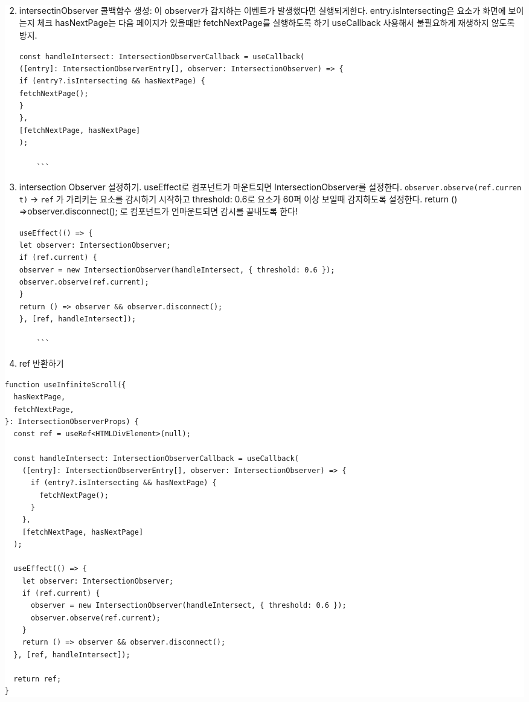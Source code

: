 2.  intersectinObserver 콜백함수 생성: 이 observer가 감지하는 이벤트가 발생했다면 실행되게한다.
    entry.isIntersecting은 요소가 화면에 보이는지 체크
    hasNextPage는 다음 페이지가 있을때만 fetchNextPage를 실행하도록 하기
    useCallback 사용해서 불필요하게 재생하지 않도록 방지.

    ````tsx
    const handleIntersect: IntersectionObserverCallback = useCallback(
    ([entry]: IntersectionObserverEntry[], observer: IntersectionObserver) => {
    if (entry?.isIntersecting && hasNextPage) {
    fetchNextPage();
    }
    },
    [fetchNextPage, hasNextPage]
    );

        ```

    ````

3.  intersection Observer 설정하기.
    useEffect로 컴포넌트가 마운트되면 IntersectionObserver를 설정한다.
    `observer.observe(ref.current)` → `ref` 가 가리키는 요소를 감시하기 시작하고 threshold: 0.6로 요소가 60퍼 이상 보일때 감지하도록 설정한다.
    return () ⇒observer.disconnect(); 로 컴포넌트가 언마운트되면 감시를 끝내도록 한다!

    ````tsx
    useEffect(() => {
    let observer: IntersectionObserver;
    if (ref.current) {
    observer = new IntersectionObserver(handleIntersect, { threshold: 0.6 });
    observer.observe(ref.current);
    }
    return () => observer && observer.disconnect();
    }, [ref, handleIntersect]);

        ```

    ````

4.  ref 반환하기

```tsx
function useInfiniteScroll({
  hasNextPage,
  fetchNextPage,
}: IntersectionObserverProps) {
  const ref = useRef<HTMLDivElement>(null);

  const handleIntersect: IntersectionObserverCallback = useCallback(
    ([entry]: IntersectionObserverEntry[], observer: IntersectionObserver) => {
      if (entry?.isIntersecting && hasNextPage) {
        fetchNextPage();
      }
    },
    [fetchNextPage, hasNextPage]
  );

  useEffect(() => {
    let observer: IntersectionObserver;
    if (ref.current) {
      observer = new IntersectionObserver(handleIntersect, { threshold: 0.6 });
      observer.observe(ref.current);
    }
    return () => observer && observer.disconnect();
  }, [ref, handleIntersect]);

  return ref;
}
```